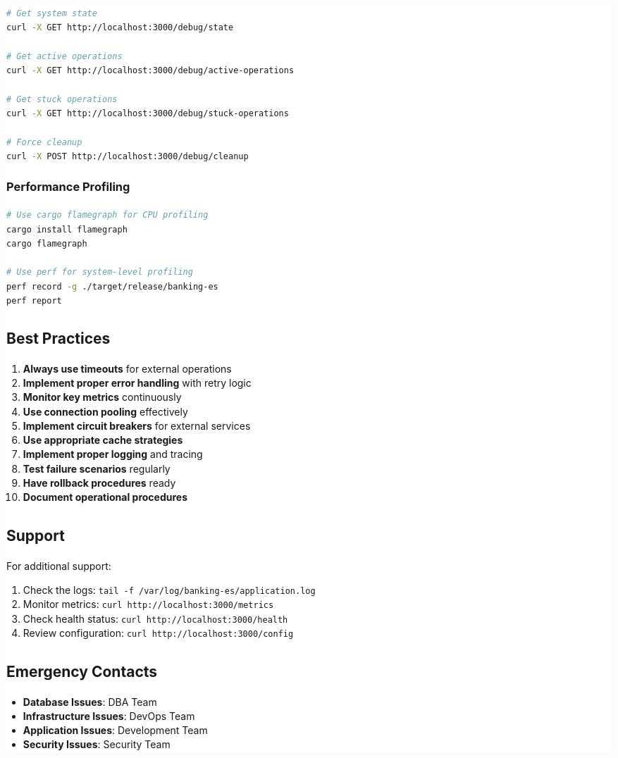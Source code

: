 ```bash
# Get system state
curl -X GET http://localhost:3000/debug/state

# Get active operations
curl -X GET http://localhost:3000/debug/active-operations

# Get stuck operations
curl -X GET http://localhost:3000/debug/stuck-operations

# Force cleanup
curl -X POST http://localhost:3000/debug/cleanup
```

### Performance Profiling

```bash
# Use cargo flamegraph for CPU profiling
cargo install flamegraph
cargo flamegraph

# Use perf for system-level profiling
perf record -g ./target/release/banking-es
perf report
```

## Best Practices

1. **Always use timeouts** for external operations
2. **Implement proper error handling** with retry logic
3. **Monitor key metrics** continuously
4. **Use connection pooling** effectively
5. **Implement circuit breakers** for external services
6. **Use appropriate cache strategies**
7. **Implement proper logging** and tracing
8. **Test failure scenarios** regularly
9. **Have rollback procedures** ready
10. **Document operational procedures**

## Support

For additional support:

1. Check the logs: `tail -f /var/log/banking-es/application.log`
2. Monitor metrics: `curl http://localhost:3000/metrics`
3. Check health status: `curl http://localhost:3000/health`
4. Review configuration: `curl http://localhost:3000/config`

## Emergency Contacts

- **Database Issues**: DBA Team
- **Infrastructure Issues**: DevOps Team
- **Application Issues**: Development Team
- **Security Issues**: Security Team 